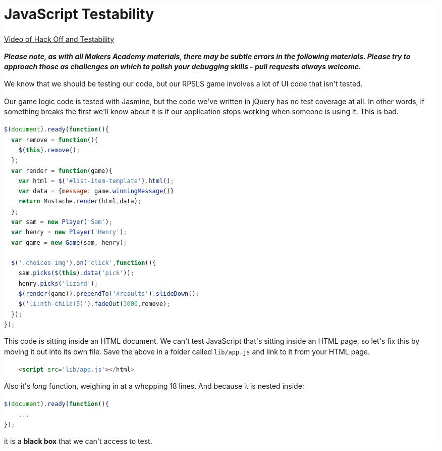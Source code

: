 JavaScript Testability
=======================

[Video of Hack Off and Testability](https://www.youtube.com/watch?v=GMsNeXVMIUQ)

***Please note, as with all Makers Academy materials, there may be subtle errors in the following materials.  Please try to approach those as challenges on which to polish your debugging skills - pull requests always welcome.***

We know that we should be testing our code, but our RPSLS game
involves a lot of UI code that isn't tested.

Our game logic code is tested with Jasmine, but the code we've written
in jQuery has no test coverage at all. In other words, if something
breaks the first we'll know about it is if our application stops
working when someone is using it. This is bad.

```javascript
$(document).ready(function(){
  var remove = function(){
    $(this).remove();
  };
  var render = function(game){
    var html = $('#list-item-template').html();
    var data = {message: game.winningMessage()}
    return Mustache.render(html,data);
  };
  var sam = new Player('Sam');
  var henry = new Player('Henry');
  var game = new Game(sam, henry);

  $('.choices img').on('click',function(){
    sam.picks($(this).data('pick'));
    henry.picks('lizard');
    $(render(game)).prependTo('#results').slideDown();
    $('li:nth-child(5)').fadeOut(3000,remove);
  });
});
```

This code is sitting inside an HTML document. We can't test JavaScript that's sitting inside an HTML page, so let's fix this by moving it out into its own file. Save the above in a folder called `lib/app.js` and link to it from your HTML page.

```html
    <script src='lib/app.js'></html>
```

Also it's *long* function, weighing in at a whopping 18 lines. And because it is nested inside:
```javascript
$(document).ready(function(){
    ...
});
```
it is a **black box** that we can't access to test.
